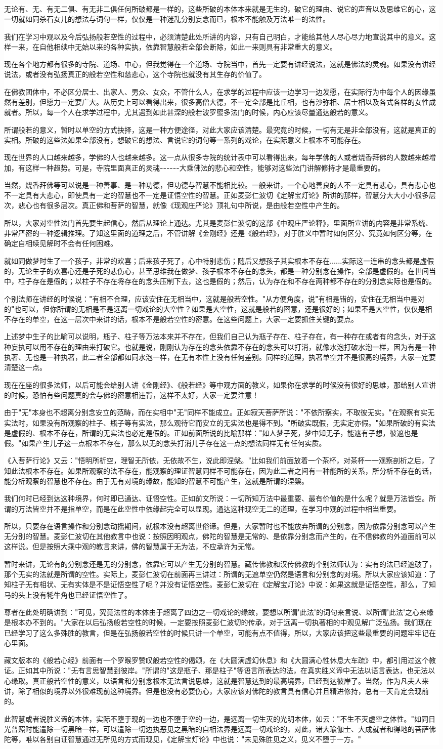无论有、无、有无二俱、有无非二俱任何所破都是一样的，这些所破的本体本来就是无生的，破它的理由、说它的声音以及思维它的心，这一切就如同杀石女儿的想法与词句一样，仅仅是一种迷乱分别妄念而已，根本不能触及万法唯一的法性。

我们在学习中观以及今后弘扬般若空性的过程中，必须清楚此处所讲的内容，只有自己明白，才能给其他人尽心尽力地宣说其中的意义。这样一来，在自他相续中无始以来的各种实执，依靠智慧般若全部会断除，如此一来则具有非常重大的意义。

现在各个地方都有很多的寺院、道场、中心，但我觉得在一个道场、寺院当中，首先一定要有讲经说法，这就是佛法的灵魂。如果没有讲经说法，或者没有弘扬真正的般若空性和慈悲心，这个寺院也就没有其生存的价值了。

在佛教团体中，不必区分居士、出家人、男众、女众，不管什么人，在求学的过程中应该一边学习一边发愿，在实际行为中每个人的因缘虽然有差别，但愿力一定要广大。从历史上可以看得出来，很多高僧大德，不一定全部是比丘相，也有沙弥相、居士相以及各式各样的女性成就者。所以，每一个人在求学过程中，尤其遇到如此甚深的般若波罗蜜多法门的时候，内心应该尽量通达般若的意义。

所谓般若的意义，暂时以单空的方式抉择，这是一种方便途径，对此大家应该清楚。最究竟的时候，一切有无是非全部没有，这就是真正的实相。所破的这些法如果全部没有，想破它的想法、言说它的词句等一系列的戏论，在实际意义上根本不可能存在。

现在世界的人口越来越多，学佛的人也越来越多。这一点从很多寺院的统计表中可以看得出来，每年学佛的人或者烧香拜佛的人数越来越增加，有这样一种趋势。可是，寺院里面真正的灵魂------大乘佛法的悲心和空性，能够对这些法门讲解修持才是最重要的。

当然，烧香拜佛等可以说是一种善事、是一种功德，但功德与智慧不能相比较。一般来讲，一个心地善良的人不一定具有悲心，具有悲心也不一定具有大悲心，即使具有一定的智慧也不一定是证悟空性的智慧。正如麦彭仁波切《定解宝灯论》所讲的那样，智慧分大大小小很多层次，悲心也有很多层次。真正佛和菩萨的智慧，就像《现观庄严论》顶礼句中所说，是由般若空性中产生的。

所以，大家对空性法门首先要生起信心，然后从理论上通达。尤其是麦彭仁波切的这部《中观庄严论释》，里面所宣讲的内容是非常系统、非常严密的一种逻辑推理。了知这里面的道理之后，不管讲解《金刚经》还是《般若经》，对于胜义中暂时如何区分、究竟如何区分等，在确定自相续见解时不会有任何困难。

就如同做梦时生了一个孩子，非常的欢喜；后来孩子死了，心中特别悲伤；随后又想孩子其实根本不存在......实际这一连串的念头都是虚假的，无论生子的欢喜心还是子死的悲伤心，甚至思维我在做梦、孩子根本不存在的念头，都是一种分别念在操作，全部是虚假的。在世间当中，柱子存在是假的；以柱子不存在将存在的念头压制下去，这也是假的；然后，认为存在和不存在两种都不存在的分别念实际也是假的。

个别法师在讲经的时候说："有相不合理，应该安住在无相当中，这就是般若空性。"从方便角度，说"有相是错的，安住在无相当中是对的"也可以，但你所谓的无相是不是远离一切戏论的大空性？如果是大空性，这就是般若的密意，还是很好的；如果不是大空性，仅仅是相不存在的单空，在这一层次中来讲的话，根本不是般若空性的密意。在这些问题上，大家一定要抓住关键的要点。

上述梦中生子的比喻可以说明，瓶子、柱子等万法本来并不存在，但我们自己认为瓶子存在、柱子存在，有一种存在或者有的念头，对于这种妄执可以用不存在的理由来打破它。也就是说，刚刚认为存在的念头依靠不存在的念头可以打消，就像水泡打破水泡一样，因为有是一种执著、无也是一种执著，此二者全部都如同水泡一样，在无有本性上没有任何差别。同样的道理，执著单空并不是很高的境界，大家一定要清楚这一点。

现在在座的很多法师，以后可能会给别人讲《金刚经》、《般若经》等中观方面的教义，如果你在求学的时候没有很好的思维，那给别人宣讲的时候，恐怕有些问题真的会与佛的密意相违背，这样不太好，大家一定要注意！

由于"无"本身也不超离分别念安立的范畴，而在实相中"无"同样不能成立。正如寂天菩萨所说："不依所察实，不取彼无实。"在观察有实无实法时，如果没有所观察的柱子、瓶子等有实法，那么观待它而安立的无实法也是得不到。"所破实既假，无实定亦假。"如果所破的有实法是虚假的、根本不存在，所谓的无实法也必定是假的。正如前面所说的比喻那样："如人梦子死，梦中知无子，能遮有子想，彼遮也是假。"如果产生儿子这一点根本不存在，那么以无的念头打消儿子存在这一点的想法同样无有任何实质。

《入菩萨行论》又云："悟明所析空，理智无所依，无依故不生，说此即涅槃。"比如我们前面放着一个茶杯，对茶杯一一观察剖析之后，了知此法根本不存在。如果所观察的法不存在，能观察的理证智慧同样不可能存在，因为此二者之间有一种能所的关系，所分析不存在的话，能分析观察的智慧也不存在。由于无有对境的缘故，能知的智慧不可能产生，这就是所谓的涅槃。

我们何时已经到达这种境界，何时即已通达、证悟空性。正如前文所说：一切所知万法中最重要、最有价值的是什么呢？就是万法皆空。所谓的万法皆空并不是指单空，而是在此空性中依缘起完全可以显现。通达这种现空无二的道理，在学习中观的过程中相当重要。

所以，只要存在语言操作和分别念动摇期间，就根本没有超离世俗谛。但是，大家暂时也不能放弃所谓的分别念，因为依靠分别念可以产生无分别的智慧。麦彭仁波切在其他教言中也说：按照因明观点，佛陀的智慧是无常的、是依靠分别念而产生的，在不信佛教的外道面前可以这样说。但是按照大乘中观的教言来讲，佛的智慧属于无为法，不应承许为无常。

暂时来讲，无论有的分别念还是无的分别念，依靠它可以产生无分别的智慧。藏传佛教和汉传佛教的个别法师认为：实有的法已经遮破了，那个无实的法就是所谓的空性。实际上，麦彭仁波切在前面再三讲过：所谓的无遮单空仍然是语言和分别念的对境。所以大家应该知道：了知柱子无有相状、无有实体是不是证悟空性了呢？并没有证悟空性。麦彭仁波切在《定解宝灯论》中说：如果这就是证悟空性，那么，了知马的头上没有牦牛角也已经证悟空性了。

尊者在此处明确讲到："可见，究竟法性的本体由于超离了四边之一切戏论的缘故，要想以所谓'此法'的词句来言说、以所谓'此法'之心来缘是根本办不到的。"大家在以后弘扬般若空性的时候，一定要按照麦彭仁波切的传承，对于远离一切执著相的中观见解广泛弘扬。我们现在已经学习了这么多殊胜的教言，但是在弘扬般若空性的时候只讲一个单空，可能有点不值得，所以，大家应该把这些最重要的问题牢牢记在心里面。

藏文版本的《般若心经》前面有一个罗睺罗赞叹般若空性的偈颂，在《大圆满虚幻休息》和《大圆满心性休息大车疏》中，都引用过这个教证。正如其中所说："无有言思智慧到彼岸。"所谓的"这是瓶子、那是柱子"等语言所表达的法，在真实胜义谛中无法以语言表达，也无法以心缘取。真正般若空性的意义，以语言和分别念根本无法言说思维，这就是智慧达到的最高境界，已经到达彼岸了。当然，作为凡夫人来讲，除了相似的境界以外很难现前这种境界。但是也没有必要伤心，大家应该对佛陀的教言具有信心并且精进修持，总有一天肯定会现前的。

此智慧或者说胜义谛的本体，实际不堕于现的一边也不堕于空的一边，是远离一切生灭的光明本体，如云："不生不灭虚空之体性。"如同日光普照时能遣除一切黑暗一样，可以遣除一切边执恶见之黑暗的自相法界是远离一切戏论的，对此，诸大瑜伽士、大成就者和得地的菩萨佛陀等，唯以各别自证智慧通过无所见的方式而现见，《定解宝灯论》中也说："未见殊胜见之义，见义不堕于一方。"
